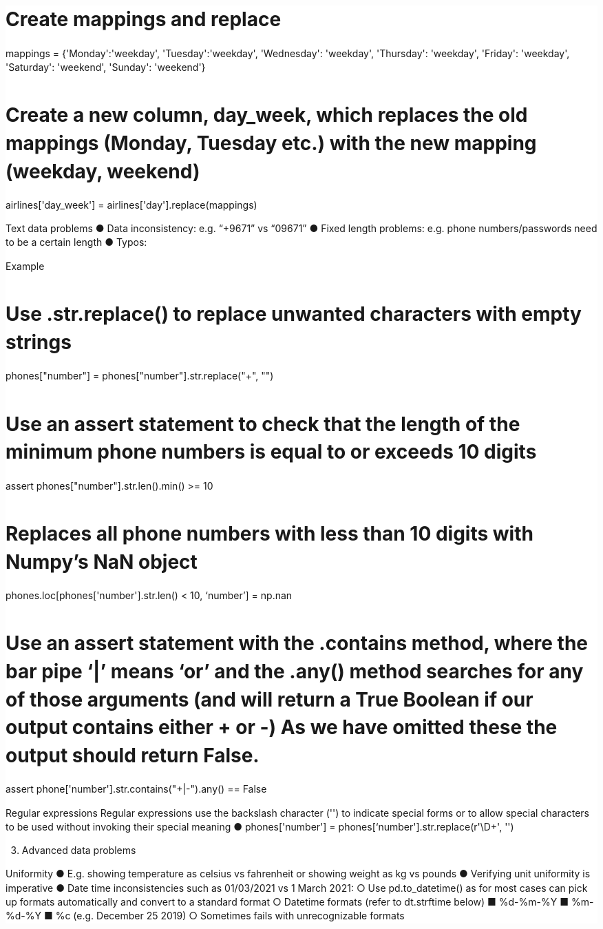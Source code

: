 # Create mappings and replace
mappings = {'Monday':'weekday', 'Tuesday':'weekday', 'Wednesday': 'weekday', 
            'Thursday': 'weekday', 'Friday': 'weekday', 
            'Saturday': 'weekend', 'Sunday': 'weekend'}

# Create a new column, day_week, which replaces the old mappings (Monday, Tuesday etc.) with the new mapping (weekday, weekend)
airlines['day_week'] = airlines['day'].replace(mappings)


Text data problems
●	Data inconsistency: e.g. “+9671” vs “09671”
●	Fixed length problems: e.g. phone numbers/passwords need to be a certain length
●	Typos:

Example
# Use .str.replace() to replace unwanted characters with empty strings
phones["number"] = phones["number"].str.replace("+", "")

# Use an assert statement to check that the length of the minimum phone numbers is equal to or exceeds 10 digits
assert phones["number"].str.len().min() >= 10 
# Replaces all phone numbers with less than 10 digits with Numpy’s NaN object
phones.loc[phones['number'].str.len() < 10, ‘number’] = np.nan

# Use an assert statement with the .contains method, where the bar pipe ‘|’ means ‘or’ and the .any() method searches for any of those arguments (and will return a True Boolean if our output contains either + or -) As we have omitted these the output should return False.
assert phone['number'].str.contains("+|-").any() == False


Regular expressions
Regular expressions use the backslash character ('\') to indicate special forms or to allow special characters to be used without invoking their special meaning
●	phones['number'] = phones[‘number'].str.replace(r'\D+', '')



3. Advanced data problems

Uniformity
●	E.g. showing temperature as celsius vs fahrenheit or showing weight as kg vs pounds
●	Verifying unit uniformity is imperative
●	Date time inconsistencies such as 01/03/2021 vs 1 March 2021:
○	Use pd.to_datetime() as for most cases can pick up formats automatically and convert to a standard format
○	Datetime formats (refer to dt.strftime below)
■	%d-%m-%Y
■	%m-%d-%Y
■	%c (e.g. December 25 2019)
○	Sometimes fails with unrecognizable formats
